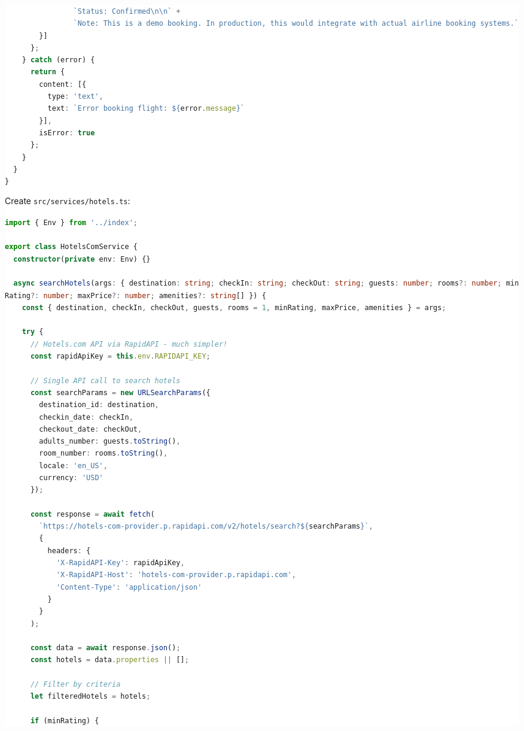 ```typescript
                `Status: Confirmed\n\n` +
                `Note: This is a demo booking. In production, this would integrate with actual airline booking systems.`
        }]
      };
    } catch (error) {
      return {
        content: [{
          type: 'text',
          text: `Error booking flight: ${error.message}`
        }],
        isError: true
      };
    }
  }
}
```

Create `src/services/hotels.ts`:

```typescript
import { Env } from '../index';

export class HotelsComService {
  constructor(private env: Env) {}
  
  async searchHotels(args: { destination: string; checkIn: string; checkOut: string; guests: number; rooms?: number; minRating?: number; maxPrice?: number; amenities?: string[] }) {
    const { destination, checkIn, checkOut, guests, rooms = 1, minRating, maxPrice, amenities } = args;
    
    try {
      // Hotels.com API via RapidAPI - much simpler!
      const rapidApiKey = this.env.RAPIDAPI_KEY;
      
      // Single API call to search hotels
      const searchParams = new URLSearchParams({
        destination_id: destination,
        checkin_date: checkIn,
        checkout_date: checkOut,
        adults_number: guests.toString(),
        room_number: rooms.toString(),
        locale: 'en_US',
        currency: 'USD'
      });
      
      const response = await fetch(
        `https://hotels-com-provider.p.rapidapi.com/v2/hotels/search?${searchParams}`,
        {
          headers: {
            'X-RapidAPI-Key': rapidApiKey,
            'X-RapidAPI-Host': 'hotels-com-provider.p.rapidapi.com',
            'Content-Type': 'application/json'
          }
        }
      );
      
      const data = await response.json();
      const hotels = data.properties || [];
      
      // Filter by criteria
      let filteredHotels = hotels;
      
      if (minRating) {
```